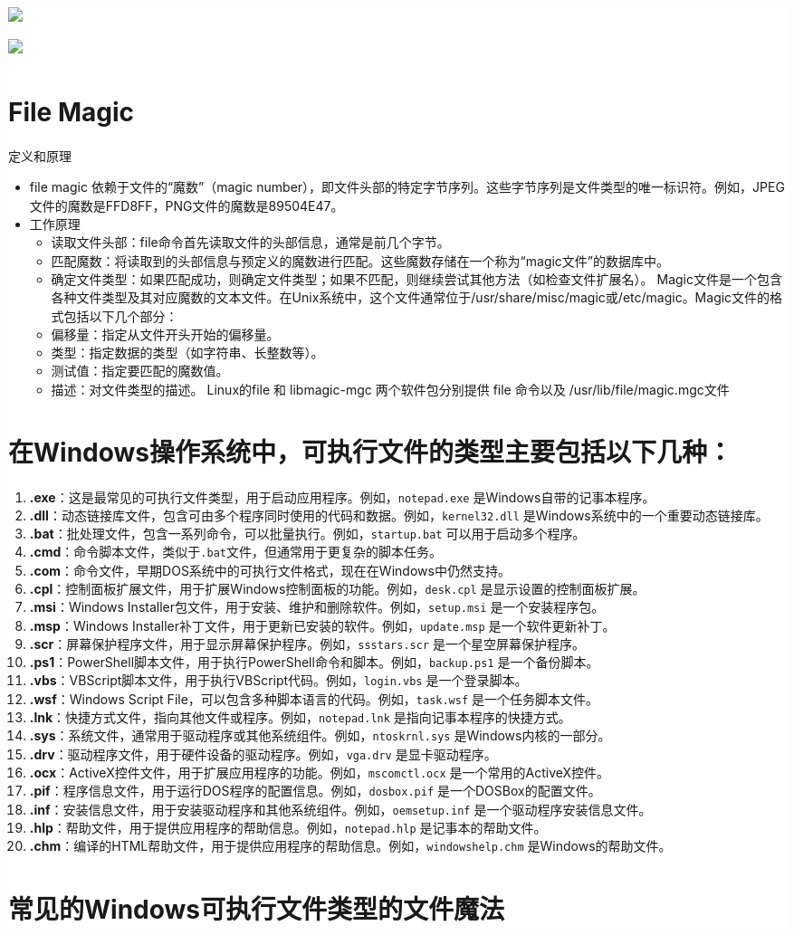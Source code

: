 
![](.jpg)



![](.jpg)


# File Magic
定义和原理
- file magic 依赖于文件的“魔数”（magic number），即文件头部的特定字节序列。这些字节序列是文件类型的唯一标识符。例如，JPEG文件的魔数是FFD8FF，PNG文件的魔数是89504E47。
- 工作原理
  - 读取文件头部：file命令首先读取文件的头部信息，通常是前几个字节。
  - 匹配魔数：将读取到的头部信息与预定义的魔数进行匹配。这些魔数存储在一个称为“magic文件”的数据库中。
  - 确定文件类型：如果匹配成功，则确定文件类型；如果不匹配，则继续尝试其他方法（如检查文件扩展名）。
Magic文件是一个包含各种文件类型及其对应魔数的文本文件。在Unix系统中，这个文件通常位于/usr/share/misc/magic或/etc/magic。Magic文件的格式包括以下几个部分：
  - 偏移量：指定从文件开头开始的偏移量。
  - 类型：指定数据的类型（如字符串、长整数等）。
  - 测试值：指定要匹配的魔数值。
  - 描述：对文件类型的描述。
Linux的file 和 libmagic-mgc 两个软件包分别提供 file 命令以及 /usr/lib/file/magic.mgc文件


# 在Windows操作系统中，可执行文件的类型主要包括以下几种：

1. **.exe**：这是最常见的可执行文件类型，用于启动应用程序。例如，`notepad.exe` 是Windows自带的记事本程序。
2. **.dll**：动态链接库文件，包含可由多个程序同时使用的代码和数据。例如，`kernel32.dll` 是Windows系统中的一个重要动态链接库。
3. **.bat**：批处理文件，包含一系列命令，可以批量执行。例如，`startup.bat` 可以用于启动多个程序。
4. **.cmd**：命令脚本文件，类似于`.bat`文件，但通常用于更复杂的脚本任务。
5. **.com**：命令文件，早期DOS系统中的可执行文件格式，现在在Windows中仍然支持。
6. **.cpl**：控制面板扩展文件，用于扩展Windows控制面板的功能。例如，`desk.cpl` 是显示设置的控制面板扩展。
7. **.msi**：Windows Installer包文件，用于安装、维护和删除软件。例如，`setup.msi` 是一个安装程序包。
8. **.msp**：Windows Installer补丁文件，用于更新已安装的软件。例如，`update.msp` 是一个软件更新补丁。
9. **.scr**：屏幕保护程序文件，用于显示屏幕保护程序。例如，`ssstars.scr` 是一个星空屏幕保护程序。
10. **.ps1**：PowerShell脚本文件，用于执行PowerShell命令和脚本。例如，`backup.ps1` 是一个备份脚本。
11. **.vbs**：VBScript脚本文件，用于执行VBScript代码。例如，`login.vbs` 是一个登录脚本。
12. **.wsf**：Windows Script File，可以包含多种脚本语言的代码。例如，`task.wsf` 是一个任务脚本文件。
13. **.lnk**：快捷方式文件，指向其他文件或程序。例如，`notepad.lnk` 是指向记事本程序的快捷方式。
14. **.sys**：系统文件，通常用于驱动程序或其他系统组件。例如，`ntoskrnl.sys` 是Windows内核的一部分。
15. **.drv**：驱动程序文件，用于硬件设备的驱动程序。例如，`vga.drv` 是显卡驱动程序。
16. **.ocx**：ActiveX控件文件，用于扩展应用程序的功能。例如，`mscomctl.ocx` 是一个常用的ActiveX控件。
17. **.pif**：程序信息文件，用于运行DOS程序的配置信息。例如，`dosbox.pif` 是一个DOSBox的配置文件。
18. **.inf**：安装信息文件，用于安装驱动程序和其他系统组件。例如，`oemsetup.inf` 是一个驱动程序安装信息文件。
19. **.hlp**：帮助文件，用于提供应用程序的帮助信息。例如，`notepad.hlp` 是记事本的帮助文件。
20. **.chm**：编译的HTML帮助文件，用于提供应用程序的帮助信息。例如，`windowshelp.chm` 是Windows的帮助文件。


# 常见的Windows可执行文件类型的文件魔法
